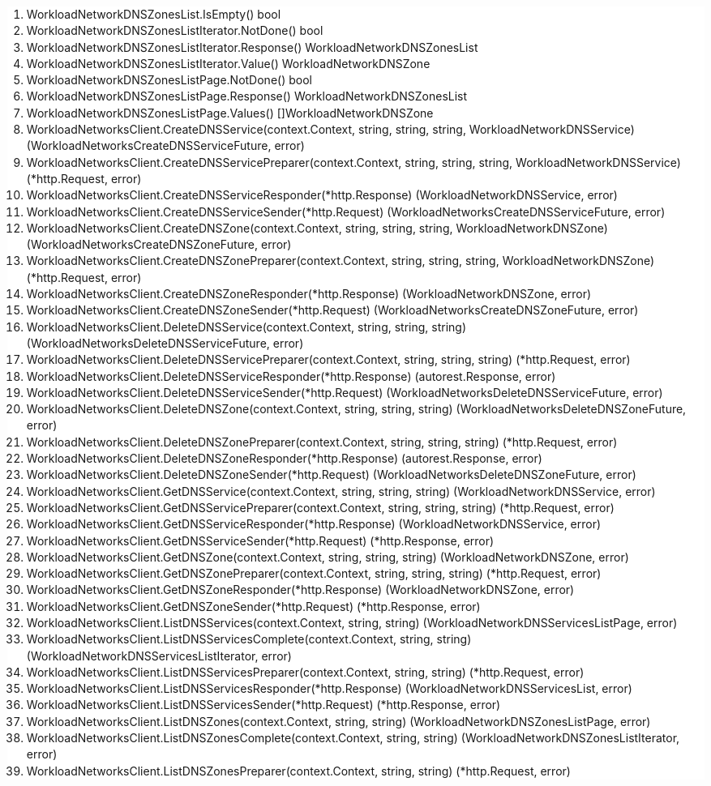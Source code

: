 1. WorkloadNetworkDNSZonesList.IsEmpty() bool
1. WorkloadNetworkDNSZonesListIterator.NotDone() bool
1. WorkloadNetworkDNSZonesListIterator.Response() WorkloadNetworkDNSZonesList
1. WorkloadNetworkDNSZonesListIterator.Value() WorkloadNetworkDNSZone
1. WorkloadNetworkDNSZonesListPage.NotDone() bool
1. WorkloadNetworkDNSZonesListPage.Response() WorkloadNetworkDNSZonesList
1. WorkloadNetworkDNSZonesListPage.Values() []WorkloadNetworkDNSZone
1. WorkloadNetworksClient.CreateDNSService(context.Context, string, string, string, WorkloadNetworkDNSService) (WorkloadNetworksCreateDNSServiceFuture, error)
1. WorkloadNetworksClient.CreateDNSServicePreparer(context.Context, string, string, string, WorkloadNetworkDNSService) (*http.Request, error)
1. WorkloadNetworksClient.CreateDNSServiceResponder(*http.Response) (WorkloadNetworkDNSService, error)
1. WorkloadNetworksClient.CreateDNSServiceSender(*http.Request) (WorkloadNetworksCreateDNSServiceFuture, error)
1. WorkloadNetworksClient.CreateDNSZone(context.Context, string, string, string, WorkloadNetworkDNSZone) (WorkloadNetworksCreateDNSZoneFuture, error)
1. WorkloadNetworksClient.CreateDNSZonePreparer(context.Context, string, string, string, WorkloadNetworkDNSZone) (*http.Request, error)
1. WorkloadNetworksClient.CreateDNSZoneResponder(*http.Response) (WorkloadNetworkDNSZone, error)
1. WorkloadNetworksClient.CreateDNSZoneSender(*http.Request) (WorkloadNetworksCreateDNSZoneFuture, error)
1. WorkloadNetworksClient.DeleteDNSService(context.Context, string, string, string) (WorkloadNetworksDeleteDNSServiceFuture, error)
1. WorkloadNetworksClient.DeleteDNSServicePreparer(context.Context, string, string, string) (*http.Request, error)
1. WorkloadNetworksClient.DeleteDNSServiceResponder(*http.Response) (autorest.Response, error)
1. WorkloadNetworksClient.DeleteDNSServiceSender(*http.Request) (WorkloadNetworksDeleteDNSServiceFuture, error)
1. WorkloadNetworksClient.DeleteDNSZone(context.Context, string, string, string) (WorkloadNetworksDeleteDNSZoneFuture, error)
1. WorkloadNetworksClient.DeleteDNSZonePreparer(context.Context, string, string, string) (*http.Request, error)
1. WorkloadNetworksClient.DeleteDNSZoneResponder(*http.Response) (autorest.Response, error)
1. WorkloadNetworksClient.DeleteDNSZoneSender(*http.Request) (WorkloadNetworksDeleteDNSZoneFuture, error)
1. WorkloadNetworksClient.GetDNSService(context.Context, string, string, string) (WorkloadNetworkDNSService, error)
1. WorkloadNetworksClient.GetDNSServicePreparer(context.Context, string, string, string) (*http.Request, error)
1. WorkloadNetworksClient.GetDNSServiceResponder(*http.Response) (WorkloadNetworkDNSService, error)
1. WorkloadNetworksClient.GetDNSServiceSender(*http.Request) (*http.Response, error)
1. WorkloadNetworksClient.GetDNSZone(context.Context, string, string, string) (WorkloadNetworkDNSZone, error)
1. WorkloadNetworksClient.GetDNSZonePreparer(context.Context, string, string, string) (*http.Request, error)
1. WorkloadNetworksClient.GetDNSZoneResponder(*http.Response) (WorkloadNetworkDNSZone, error)
1. WorkloadNetworksClient.GetDNSZoneSender(*http.Request) (*http.Response, error)
1. WorkloadNetworksClient.ListDNSServices(context.Context, string, string) (WorkloadNetworkDNSServicesListPage, error)
1. WorkloadNetworksClient.ListDNSServicesComplete(context.Context, string, string) (WorkloadNetworkDNSServicesListIterator, error)
1. WorkloadNetworksClient.ListDNSServicesPreparer(context.Context, string, string) (*http.Request, error)
1. WorkloadNetworksClient.ListDNSServicesResponder(*http.Response) (WorkloadNetworkDNSServicesList, error)
1. WorkloadNetworksClient.ListDNSServicesSender(*http.Request) (*http.Response, error)
1. WorkloadNetworksClient.ListDNSZones(context.Context, string, string) (WorkloadNetworkDNSZonesListPage, error)
1. WorkloadNetworksClient.ListDNSZonesComplete(context.Context, string, string) (WorkloadNetworkDNSZonesListIterator, error)
1. WorkloadNetworksClient.ListDNSZonesPreparer(context.Context, string, string) (*http.Request, error)